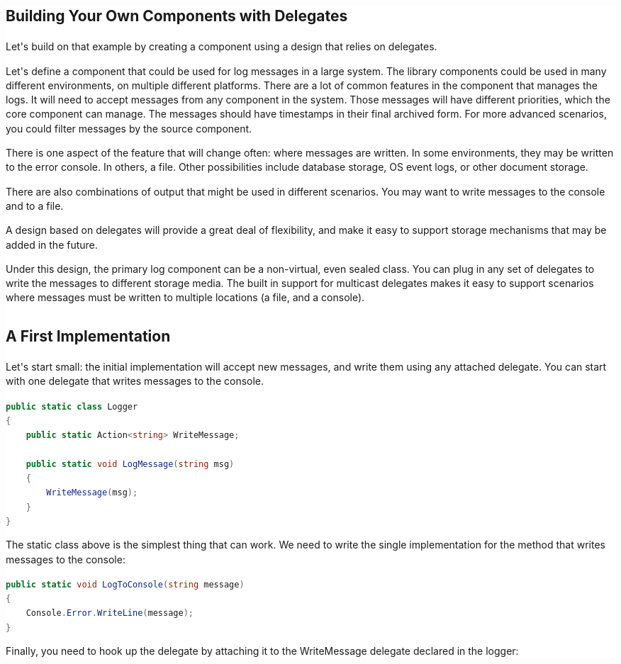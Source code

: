## Building Your Own Components with Delegates

Let's build on that example by creating a component using a design that relies on delegates.

Let's define a component that could be used for log messages in a large system. The library components could be used in many different environments, on multiple different platforms. There are a lot of common features in the component that manages the logs. It will need to accept messages from any component in the system. Those messages will have different priorities, which the core component can manage. The messages should have timestamps in their final archived form. For more advanced scenarios, you could filter messages by the source component.

There is one aspect of the feature that will change often: where messages are written. In some environments, they may be written to the error console. In others, a file. Other possibilities include database storage, OS event logs, or other document storage.

There are also combinations of output that might be used in different scenarios. You may want to write messages to the console and to a file.

A design based on delegates will provide a great deal of flexibility, and make it easy to support storage mechanisms that may be added in the future.

Under this design, the primary log component can be a non-virtual, even sealed class. You can plug in any set of delegates to write the messages to different storage media. The built in support for multicast delegates makes it easy to support scenarios where messages must be written to multiple locations (a file, and a console).

## A First Implementation

Let's start small: the initial implementation will accept new messages, and write them using any attached delegate. You can start with one delegate that writes messages to the console.

```cs
public static class Logger
{
    public static Action<string> WriteMessage;
    
    public static void LogMessage(string msg)
    {
        WriteMessage(msg);
    }
}
```

The static class above is the simplest thing that can work. We need to write the single implementation for the method that writes messages to the console: 

```cs
public static void LogToConsole(string message)
{
    Console.Error.WriteLine(message);
}
```

Finally, you need to hook up the delegate by attaching it to the WriteMessage delegate declared in the logger:
